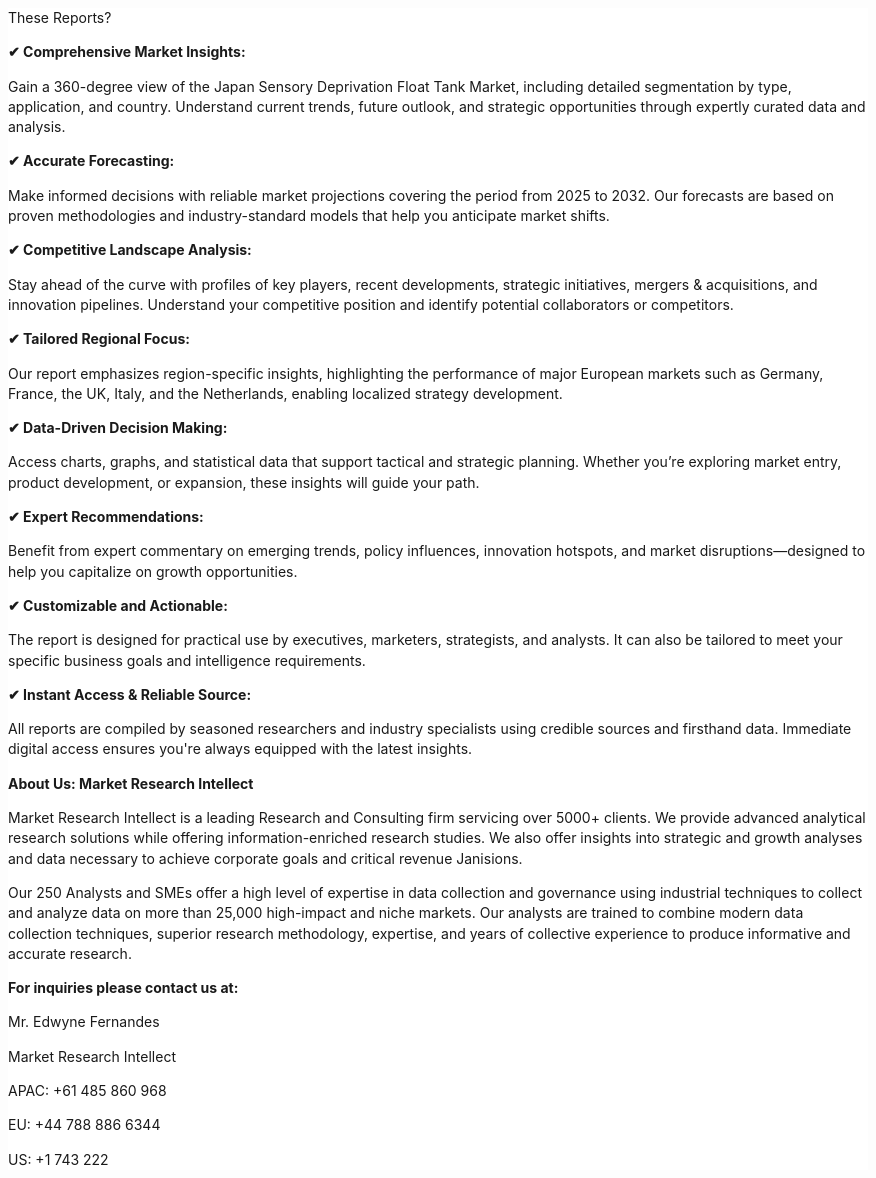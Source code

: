 These Reports?</h2><p><strong>✔ Comprehensive Market Insights:</strong></p><p>Gain a 360-degree view of the Japan Sensory Deprivation Float Tank Market, including detailed segmentation by type, application, and country. Understand current trends, future outlook, and strategic opportunities through expertly curated data and analysis.</p><p><strong>✔ Accurate Forecasting:</strong></p><p>Make informed decisions with reliable market projections covering the period from 2025 to 2032. Our forecasts are based on proven methodologies and industry-standard models that help you anticipate market shifts.</p><p><strong>✔ Competitive Landscape Analysis:</strong></p><p>Stay ahead of the curve with profiles of key players, recent developments, strategic initiatives, mergers &amp; acquisitions, and innovation pipelines. Understand your competitive position and identify potential collaborators or competitors.</p><p><strong>✔ Tailored Regional Focus:</strong></p><p>Our report emphasizes region-specific insights, highlighting the performance of major European markets such as Germany, France, the UK, Italy, and the Netherlands, enabling localized strategy development.</p><p><strong>✔ Data-Driven Decision Making:</strong></p><p>Access charts, graphs, and statistical data that support tactical and strategic planning. Whether you&rsquo;re exploring market entry, product development, or expansion, these insights will guide your path.</p><p><strong>✔ Expert Recommendations:</strong></p><p>Benefit from expert commentary on emerging trends, policy influences, innovation hotspots, and market disruptions&mdash;designed to help you capitalize on growth opportunities.</p><p><strong>✔ Customizable and Actionable:</strong></p><p>The report is designed for practical use by executives, marketers, strategists, and analysts. It can also be tailored to meet your specific business goals and intelligence requirements.</p><p><strong>✔ Instant Access &amp; Reliable Source:</strong></p><p>All reports are compiled by seasoned researchers and industry specialists using credible sources and firsthand data. Immediate digital access ensures you're always equipped with the latest insights.</p><p><strong><span class="font-[700]">About Us: Market Research Intellect</span></strong></p><p><span class="">Market Research Intellect is a leading Research and Consulting firm servicing over 5000+ clients. We provide advanced analytical research solutions while offering information-enriched research studies.&nbsp;</span>We also offer insights into strategic and growth analyses and data necessary to achieve corporate goals and critical revenue Janisions.</p><p><span class="">Our 250 Analysts and SMEs offer a high level of expertise in data collection and governance using industrial techniques to collect and analyze data on more than 25,000 high-impact and niche markets. Our analysts are trained to combine modern data collection techniques, superior research methodology, expertise, and years of collective experience to produce informative and accurate research.</span></p><p><strong>For inquiries please contact us at:</strong></p><p>Mr. Edwyne Fernandes</p><p>Market Research Intellect</p><p>APAC: +61 485 860 968</p><p>EU: +44 788 886 6344</p><p>US: +1 743 222